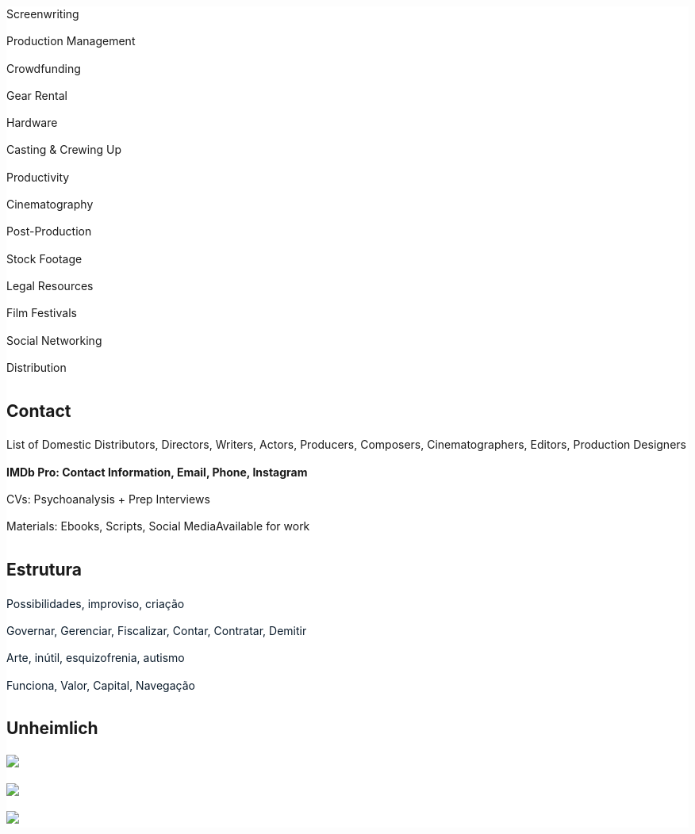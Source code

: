 Screenwriting

Production Management

Crowdfunding

Gear Rental

Hardware

Casting & Crewing Up

Productivity

Cinematography

Post\-Production

Stock Footage

Legal Resources

Film Festivals

Social Networking

Distribution

<a name="contact"></a>
## Contact

List of Domestic Distributors\, Directors\, Writers\, Actors\, Producers\, Composers\, Cinematographers\, Editors\, Production Designers

__IMDb Pro: Contact Information\, Email\, Phone\, Instagram__

CVs: Psychoanalysis \+ Prep Interviews

Materials: Ebooks\, Scripts\, Social MediaAvailable for work

<a name="estrutura"></a>
## Estrutura

<span style="color:#0c1d2d">Possibilidades\, improviso\, criação</span>

<span style="color:#0c1d2d">Governar\, Gerenciar\, Fiscalizar\, Contar\, Contratar\, Demitir</span>

<span style="color:#0c1d2d">Arte\, inútil\, esquizofrenia\, autismo</span>

<span style="color:#0c1d2d">Funciona\, Valor\, Capital\, Navegação</span>

<a name="unheimlich"></a>
## Unheimlich

![](images/Cinema/Cinema_14.jpg)

![](images/Cinema/Cinema_15.png)

![](images/Cinema/Cinema_16.png)
